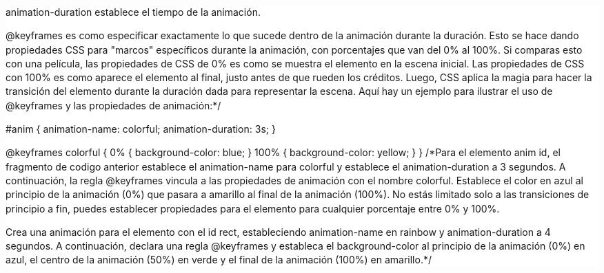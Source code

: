   animation-duration establece el tiempo de la animación.
  
  @keyframes es como especificar exactamente lo que sucede dentro de la animación durante la duración. Esto se hace dando propiedades CSS para "marcos" específicos durante la animación, con porcentajes que van del 0% al 100%. Si comparas esto con una película, las propiedades de CSS de 0% es como se muestra el elemento en la escena inicial. Las propiedades de CSS con 100% es como aparece el elemento al final, justo antes de que rueden los créditos. Luego, CSS aplica la magia para hacer la transición del elemento durante la duración dada para representar la escena. Aquí hay un ejemplo para ilustrar el uso de @keyframes y las propiedades de animación:*/
  
  #anim {
    animation-name: colorful;
    animation-duration: 3s;
  }
  
  @keyframes colorful {
    0% {
      background-color: blue;
    }
    100% {
      background-color: yellow;
    }
  }
  /*Para el elemento anim id, el fragmento de codigo anterior establece el animation-name para colorful y establece el animation-duration a 3 segundos. A continuación, la regla @keyframes vincula a las propiedades de animación con el nombre colorful. Establece el color en azul al principio de la animación (0%) que pasara a amarillo al final de la animación (100%). No estás limitado solo a las transiciones de principio a fin, puedes establecer propiedades para el elemento para cualquier porcentaje entre 0% y 100%.
  
  Crea una animación para el elemento con el id rect, estableciendo animation-name en rainbow y animation-duration a 4 segundos. A continuación, declara una regla @keyframes y estableca el background-color al principio de la animación (0%) en azul, el centro de la animación (50%) en verde y el final de la animación (100%) en amarillo.*/
  
  <style>
    div {
      height: 40px;
      width: 70%;
      background: black;
      margin: 50px auto;
      border-radius: 5px;
    }
  
    #rect {
      animation-name: rainbow;
      animation-duration: 4s;
    }
  
    @keyframes rainbow {
      0% {
        background-color: blue;
      }
      50% {
        background-color: green;
      }
      100% {
        background-color: yellow;
      }
    }
  